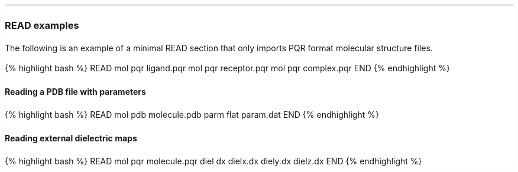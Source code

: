 <hr />

</div>




### READ examples

The following is an example of a minimal READ section that only imports PQR format molecular structure files.

{% highlight bash %}
READ
   mol pqr ligand.pqr
   mol pqr receptor.pqr
   mol pqr complex.pqr
END
{% endhighlight %}

#### Reading a PDB file with parameters

{% highlight bash %}
READ
   mol pdb molecule.pdb
   parm flat param.dat
END
{% endhighlight %}

#### Reading external dielectric maps

{% highlight bash %}
READ
   mol pqr molecule.pqr
   diel dx dielx.dx diely.dx dielz.dx
END
{% endhighlight %}

<script type="text/x-mathjax-config">
  MathJax.Hub.Config({
    "HTML-CSS": { scale: 95, linebreaks: { automatic: true } }, 
    tex2jax: {inlineMath: [['$','$'], ['\\(','\\)']]}
  });
</script>
<script type="text/javascript"
  src="http://cdn.mathjax.org/mathjax/latest/MathJax.js?config=TeX-AMS-MML_HTMLorMML">
</script>
